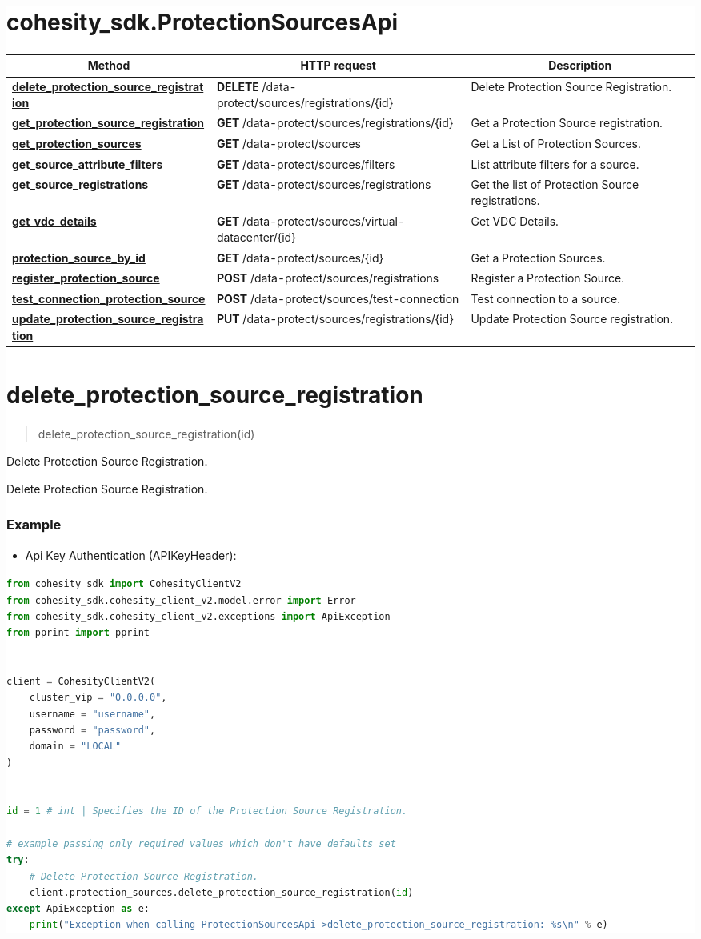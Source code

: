 # cohesity_sdk.ProtectionSourcesApi


Method | HTTP request | Description
------------- | ------------- | -------------
[**delete_protection_source_registration**](ProtectionSourcesApi.md#delete_protection_source_registration) | **DELETE** /data-protect/sources/registrations/{id} | Delete Protection Source Registration.
[**get_protection_source_registration**](ProtectionSourcesApi.md#get_protection_source_registration) | **GET** /data-protect/sources/registrations/{id} | Get a Protection Source registration.
[**get_protection_sources**](ProtectionSourcesApi.md#get_protection_sources) | **GET** /data-protect/sources | Get a List of Protection Sources.
[**get_source_attribute_filters**](ProtectionSourcesApi.md#get_source_attribute_filters) | **GET** /data-protect/sources/filters | List attribute filters for a source.
[**get_source_registrations**](ProtectionSourcesApi.md#get_source_registrations) | **GET** /data-protect/sources/registrations | Get the list of Protection Source registrations.
[**get_vdc_details**](ProtectionSourcesApi.md#get_vdc_details) | **GET** /data-protect/sources/virtual-datacenter/{id} | Get VDC Details.
[**protection_source_by_id**](ProtectionSourcesApi.md#protection_source_by_id) | **GET** /data-protect/sources/{id} | Get a Protection Sources.
[**register_protection_source**](ProtectionSourcesApi.md#register_protection_source) | **POST** /data-protect/sources/registrations | Register a Protection Source.
[**test_connection_protection_source**](ProtectionSourcesApi.md#test_connection_protection_source) | **POST** /data-protect/sources/test-connection | Test connection to a source.
[**update_protection_source_registration**](ProtectionSourcesApi.md#update_protection_source_registration) | **PUT** /data-protect/sources/registrations/{id} | Update Protection Source registration.


# **delete_protection_source_registration**
> delete_protection_source_registration(id)

Delete Protection Source Registration.

Delete Protection Source Registration.

### Example

* Api Key Authentication (APIKeyHeader):
```python
from cohesity_sdk import CohesityClientV2
from cohesity_sdk.cohesity_client_v2.model.error import Error
from cohesity_sdk.cohesity_client_v2.exceptions import ApiException
from pprint import pprint


client = CohesityClientV2(
	cluster_vip = "0.0.0.0",
	username = "username",
	password = "password",
	domain = "LOCAL"
)


id = 1 # int | Specifies the ID of the Protection Source Registration.

# example passing only required values which don't have defaults set
try:
	# Delete Protection Source Registration.
	client.protection_sources.delete_protection_source_registration(id)
except ApiException as e:
	print("Exception when calling ProtectionSourcesApi->delete_protection_source_registration: %s\n" % e)
```

